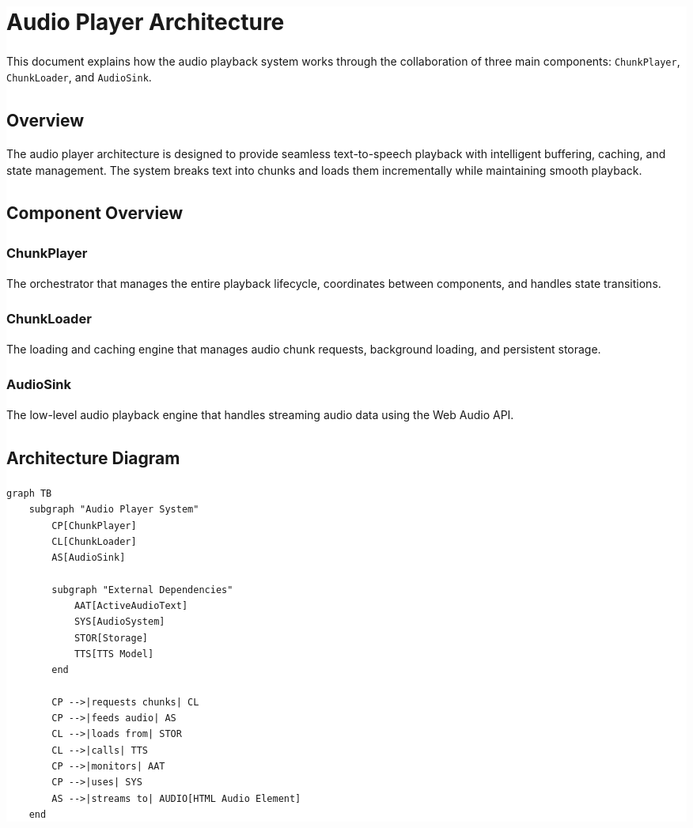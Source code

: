 # Audio Player Architecture

This document explains how the audio playback system works through the collaboration of three main components: `ChunkPlayer`, `ChunkLoader`, and `AudioSink`.

## Overview

The audio player architecture is designed to provide seamless text-to-speech playback with intelligent buffering, caching, and state management. The system breaks text into chunks and loads them incrementally while maintaining smooth playback.

## Component Overview

### ChunkPlayer
The orchestrator that manages the entire playback lifecycle, coordinates between components, and handles state transitions.

### ChunkLoader
The loading and caching engine that manages audio chunk requests, background loading, and persistent storage.

### AudioSink
The low-level audio playback engine that handles streaming audio data using the Web Audio API.

## Architecture Diagram

```mermaid
graph TB
    subgraph "Audio Player System"
        CP[ChunkPlayer]
        CL[ChunkLoader]
        AS[AudioSink]
        
        subgraph "External Dependencies"
            AAT[ActiveAudioText]
            SYS[AudioSystem]
            STOR[Storage]
            TTS[TTS Model]
        end
        
        CP -->|requests chunks| CL
        CP -->|feeds audio| AS
        CL -->|loads from| STOR
        CL -->|calls| TTS
        CP -->|monitors| AAT
        CP -->|uses| SYS
        AS -->|streams to| AUDIO[HTML Audio Element]
    end
```
